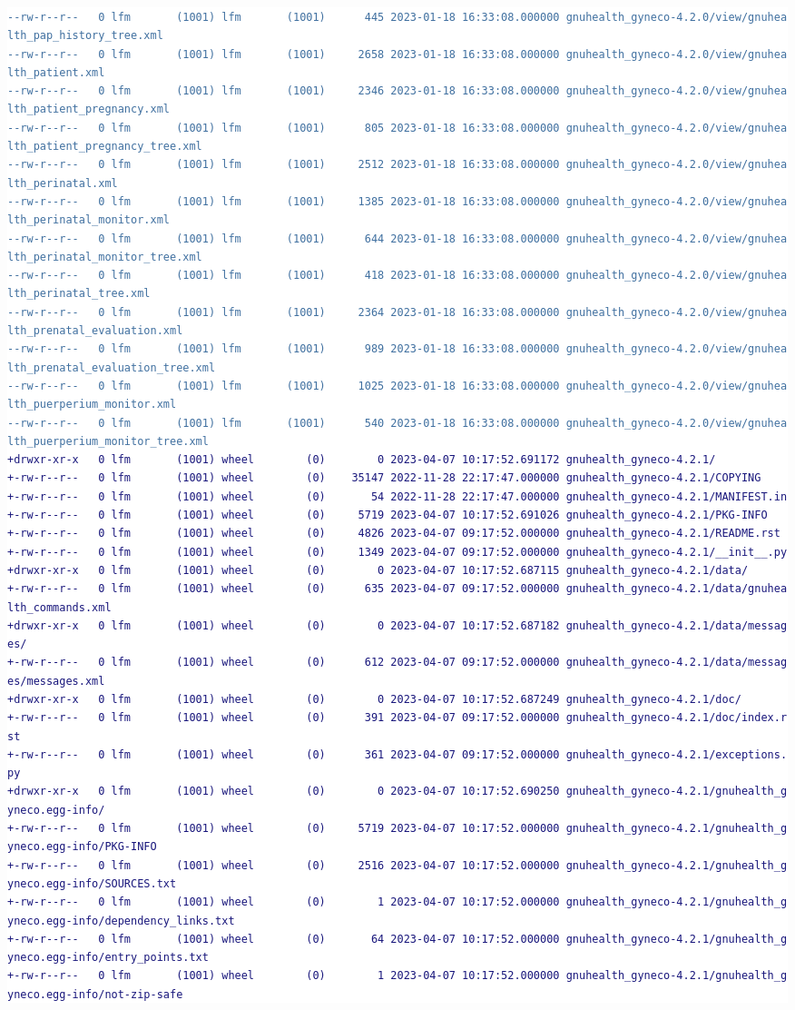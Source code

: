 ```diff
--rw-r--r--   0 lfm       (1001) lfm       (1001)      445 2023-01-18 16:33:08.000000 gnuhealth_gyneco-4.2.0/view/gnuhealth_pap_history_tree.xml
--rw-r--r--   0 lfm       (1001) lfm       (1001)     2658 2023-01-18 16:33:08.000000 gnuhealth_gyneco-4.2.0/view/gnuhealth_patient.xml
--rw-r--r--   0 lfm       (1001) lfm       (1001)     2346 2023-01-18 16:33:08.000000 gnuhealth_gyneco-4.2.0/view/gnuhealth_patient_pregnancy.xml
--rw-r--r--   0 lfm       (1001) lfm       (1001)      805 2023-01-18 16:33:08.000000 gnuhealth_gyneco-4.2.0/view/gnuhealth_patient_pregnancy_tree.xml
--rw-r--r--   0 lfm       (1001) lfm       (1001)     2512 2023-01-18 16:33:08.000000 gnuhealth_gyneco-4.2.0/view/gnuhealth_perinatal.xml
--rw-r--r--   0 lfm       (1001) lfm       (1001)     1385 2023-01-18 16:33:08.000000 gnuhealth_gyneco-4.2.0/view/gnuhealth_perinatal_monitor.xml
--rw-r--r--   0 lfm       (1001) lfm       (1001)      644 2023-01-18 16:33:08.000000 gnuhealth_gyneco-4.2.0/view/gnuhealth_perinatal_monitor_tree.xml
--rw-r--r--   0 lfm       (1001) lfm       (1001)      418 2023-01-18 16:33:08.000000 gnuhealth_gyneco-4.2.0/view/gnuhealth_perinatal_tree.xml
--rw-r--r--   0 lfm       (1001) lfm       (1001)     2364 2023-01-18 16:33:08.000000 gnuhealth_gyneco-4.2.0/view/gnuhealth_prenatal_evaluation.xml
--rw-r--r--   0 lfm       (1001) lfm       (1001)      989 2023-01-18 16:33:08.000000 gnuhealth_gyneco-4.2.0/view/gnuhealth_prenatal_evaluation_tree.xml
--rw-r--r--   0 lfm       (1001) lfm       (1001)     1025 2023-01-18 16:33:08.000000 gnuhealth_gyneco-4.2.0/view/gnuhealth_puerperium_monitor.xml
--rw-r--r--   0 lfm       (1001) lfm       (1001)      540 2023-01-18 16:33:08.000000 gnuhealth_gyneco-4.2.0/view/gnuhealth_puerperium_monitor_tree.xml
+drwxr-xr-x   0 lfm       (1001) wheel        (0)        0 2023-04-07 10:17:52.691172 gnuhealth_gyneco-4.2.1/
+-rw-r--r--   0 lfm       (1001) wheel        (0)    35147 2022-11-28 22:17:47.000000 gnuhealth_gyneco-4.2.1/COPYING
+-rw-r--r--   0 lfm       (1001) wheel        (0)       54 2022-11-28 22:17:47.000000 gnuhealth_gyneco-4.2.1/MANIFEST.in
+-rw-r--r--   0 lfm       (1001) wheel        (0)     5719 2023-04-07 10:17:52.691026 gnuhealth_gyneco-4.2.1/PKG-INFO
+-rw-r--r--   0 lfm       (1001) wheel        (0)     4826 2023-04-07 09:17:52.000000 gnuhealth_gyneco-4.2.1/README.rst
+-rw-r--r--   0 lfm       (1001) wheel        (0)     1349 2023-04-07 09:17:52.000000 gnuhealth_gyneco-4.2.1/__init__.py
+drwxr-xr-x   0 lfm       (1001) wheel        (0)        0 2023-04-07 10:17:52.687115 gnuhealth_gyneco-4.2.1/data/
+-rw-r--r--   0 lfm       (1001) wheel        (0)      635 2023-04-07 09:17:52.000000 gnuhealth_gyneco-4.2.1/data/gnuhealth_commands.xml
+drwxr-xr-x   0 lfm       (1001) wheel        (0)        0 2023-04-07 10:17:52.687182 gnuhealth_gyneco-4.2.1/data/messages/
+-rw-r--r--   0 lfm       (1001) wheel        (0)      612 2023-04-07 09:17:52.000000 gnuhealth_gyneco-4.2.1/data/messages/messages.xml
+drwxr-xr-x   0 lfm       (1001) wheel        (0)        0 2023-04-07 10:17:52.687249 gnuhealth_gyneco-4.2.1/doc/
+-rw-r--r--   0 lfm       (1001) wheel        (0)      391 2023-04-07 09:17:52.000000 gnuhealth_gyneco-4.2.1/doc/index.rst
+-rw-r--r--   0 lfm       (1001) wheel        (0)      361 2023-04-07 09:17:52.000000 gnuhealth_gyneco-4.2.1/exceptions.py
+drwxr-xr-x   0 lfm       (1001) wheel        (0)        0 2023-04-07 10:17:52.690250 gnuhealth_gyneco-4.2.1/gnuhealth_gyneco.egg-info/
+-rw-r--r--   0 lfm       (1001) wheel        (0)     5719 2023-04-07 10:17:52.000000 gnuhealth_gyneco-4.2.1/gnuhealth_gyneco.egg-info/PKG-INFO
+-rw-r--r--   0 lfm       (1001) wheel        (0)     2516 2023-04-07 10:17:52.000000 gnuhealth_gyneco-4.2.1/gnuhealth_gyneco.egg-info/SOURCES.txt
+-rw-r--r--   0 lfm       (1001) wheel        (0)        1 2023-04-07 10:17:52.000000 gnuhealth_gyneco-4.2.1/gnuhealth_gyneco.egg-info/dependency_links.txt
+-rw-r--r--   0 lfm       (1001) wheel        (0)       64 2023-04-07 10:17:52.000000 gnuhealth_gyneco-4.2.1/gnuhealth_gyneco.egg-info/entry_points.txt
+-rw-r--r--   0 lfm       (1001) wheel        (0)        1 2023-04-07 10:17:52.000000 gnuhealth_gyneco-4.2.1/gnuhealth_gyneco.egg-info/not-zip-safe
```